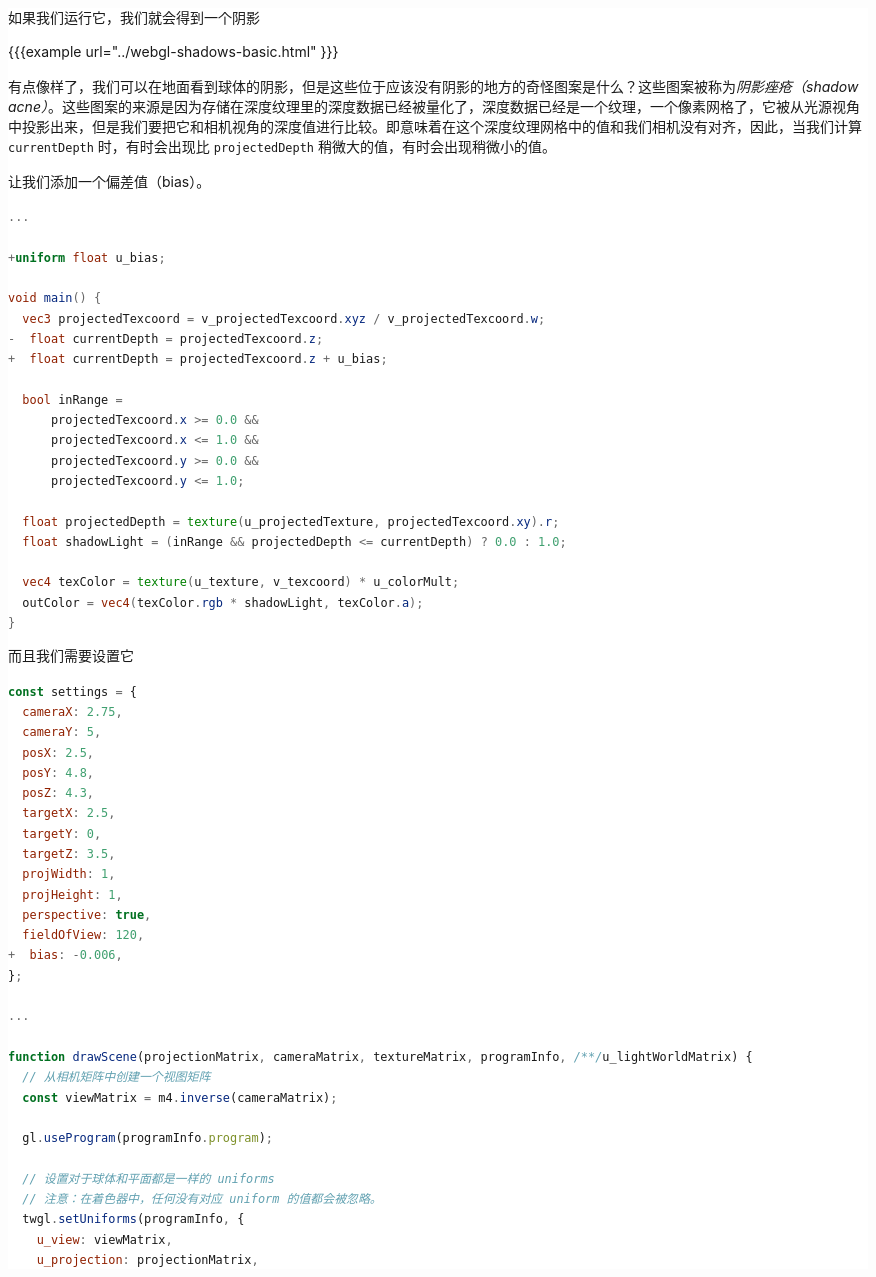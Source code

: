 如果我们运行它，我们就会得到一个阴影

{{{example url="../webgl-shadows-basic.html" }}}

有点像样了，我们可以在地面看到球体的阴影，但是这些位于应该没有阴影的地方的奇怪图案是什么？这些图案被称为*阴影痤疮（shadow acne）*。这些图案的来源是因为存储在深度纹理里的深度数据已经被量化了，深度数据已经是一个纹理，一个像素网格了，它被从光源视角中投影出来，但是我们要把它和相机视角的深度值进行比较。即意味着在这个深度纹理网格中的值和我们相机没有对齐，因此，当我们计算 `currentDepth` 时，有时会出现比 `projectedDepth` 稍微大的值，有时会出现稍微小的值。

让我们添加一个偏差值（bias）。

```glsl
...

+uniform float u_bias;

void main() {
  vec3 projectedTexcoord = v_projectedTexcoord.xyz / v_projectedTexcoord.w;
-  float currentDepth = projectedTexcoord.z;
+  float currentDepth = projectedTexcoord.z + u_bias;

  bool inRange =
      projectedTexcoord.x >= 0.0 &&
      projectedTexcoord.x <= 1.0 &&
      projectedTexcoord.y >= 0.0 &&
      projectedTexcoord.y <= 1.0;

  float projectedDepth = texture(u_projectedTexture, projectedTexcoord.xy).r;
  float shadowLight = (inRange && projectedDepth <= currentDepth) ? 0.0 : 1.0;

  vec4 texColor = texture(u_texture, v_texcoord) * u_colorMult;
  outColor = vec4(texColor.rgb * shadowLight, texColor.a);
}
```

而且我们需要设置它

```js
const settings = {
  cameraX: 2.75,
  cameraY: 5,
  posX: 2.5,
  posY: 4.8,
  posZ: 4.3,
  targetX: 2.5,
  targetY: 0,
  targetZ: 3.5,
  projWidth: 1,
  projHeight: 1,
  perspective: true,
  fieldOfView: 120,
+  bias: -0.006,
};

...

function drawScene(projectionMatrix, cameraMatrix, textureMatrix, programInfo, /**/u_lightWorldMatrix) {
  // 从相机矩阵中创建一个视图矩阵
  const viewMatrix = m4.inverse(cameraMatrix);

  gl.useProgram(programInfo.program);

  // 设置对于球体和平面都是一样的 uniforms
  // 注意：在着色器中，任何没有对应 uniform 的值都会被忽略。
  twgl.setUniforms(programInfo, {
    u_view: viewMatrix,
    u_projection: projectionMatrix,
```